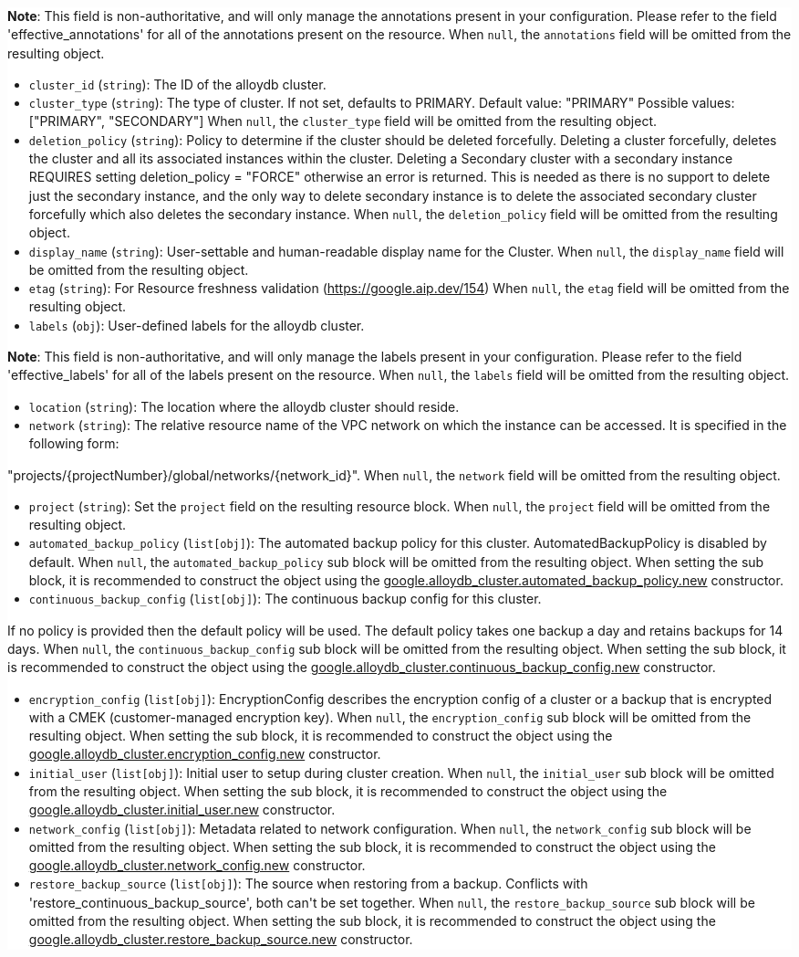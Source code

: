 
**Note**: This field is non-authoritative, and will only manage the annotations present in your configuration.
Please refer to the field &#39;effective_annotations&#39; for all of the annotations present on the resource. When `null`, the `annotations` field will be omitted from the resulting object.
  - `cluster_id` (`string`): The ID of the alloydb cluster.
  - `cluster_type` (`string`): The type of cluster. If not set, defaults to PRIMARY. Default value: &#34;PRIMARY&#34; Possible values: [&#34;PRIMARY&#34;, &#34;SECONDARY&#34;] When `null`, the `cluster_type` field will be omitted from the resulting object.
  - `deletion_policy` (`string`): Policy to determine if the cluster should be deleted forcefully.
Deleting a cluster forcefully, deletes the cluster and all its associated instances within the cluster.
Deleting a Secondary cluster with a secondary instance REQUIRES setting deletion_policy = &#34;FORCE&#34; otherwise an error is returned. This is needed as there is no support to delete just the secondary instance, and the only way to delete secondary instance is to delete the associated secondary cluster forcefully which also deletes the secondary instance. When `null`, the `deletion_policy` field will be omitted from the resulting object.
  - `display_name` (`string`): User-settable and human-readable display name for the Cluster. When `null`, the `display_name` field will be omitted from the resulting object.
  - `etag` (`string`): For Resource freshness validation (https://google.aip.dev/154) When `null`, the `etag` field will be omitted from the resulting object.
  - `labels` (`obj`): User-defined labels for the alloydb cluster.

**Note**: This field is non-authoritative, and will only manage the labels present in your configuration.
Please refer to the field &#39;effective_labels&#39; for all of the labels present on the resource. When `null`, the `labels` field will be omitted from the resulting object.
  - `location` (`string`): The location where the alloydb cluster should reside.
  - `network` (`string`): The relative resource name of the VPC network on which the instance can be accessed. It is specified in the following form:

&#34;projects/{projectNumber}/global/networks/{network_id}&#34;. When `null`, the `network` field will be omitted from the resulting object.
  - `project` (`string`): Set the `project` field on the resulting resource block. When `null`, the `project` field will be omitted from the resulting object.
  - `automated_backup_policy` (`list[obj]`): The automated backup policy for this cluster. AutomatedBackupPolicy is disabled by default. When `null`, the `automated_backup_policy` sub block will be omitted from the resulting object. When setting the sub block, it is recommended to construct the object using the [google.alloydb_cluster.automated_backup_policy.new](#fn-automated_backup_policynew) constructor.
  - `continuous_backup_config` (`list[obj]`): The continuous backup config for this cluster.

If no policy is provided then the default policy will be used. The default policy takes one backup a day and retains backups for 14 days. When `null`, the `continuous_backup_config` sub block will be omitted from the resulting object. When setting the sub block, it is recommended to construct the object using the [google.alloydb_cluster.continuous_backup_config.new](#fn-continuous_backup_confignew) constructor.
  - `encryption_config` (`list[obj]`): EncryptionConfig describes the encryption config of a cluster or a backup that is encrypted with a CMEK (customer-managed encryption key). When `null`, the `encryption_config` sub block will be omitted from the resulting object. When setting the sub block, it is recommended to construct the object using the [google.alloydb_cluster.encryption_config.new](#fn-encryption_confignew) constructor.
  - `initial_user` (`list[obj]`): Initial user to setup during cluster creation. When `null`, the `initial_user` sub block will be omitted from the resulting object. When setting the sub block, it is recommended to construct the object using the [google.alloydb_cluster.initial_user.new](#fn-initial_usernew) constructor.
  - `network_config` (`list[obj]`): Metadata related to network configuration. When `null`, the `network_config` sub block will be omitted from the resulting object. When setting the sub block, it is recommended to construct the object using the [google.alloydb_cluster.network_config.new](#fn-network_confignew) constructor.
  - `restore_backup_source` (`list[obj]`): The source when restoring from a backup. Conflicts with &#39;restore_continuous_backup_source&#39;, both can&#39;t be set together. When `null`, the `restore_backup_source` sub block will be omitted from the resulting object. When setting the sub block, it is recommended to construct the object using the [google.alloydb_cluster.restore_backup_source.new](#fn-restore_backup_sourcenew) constructor.